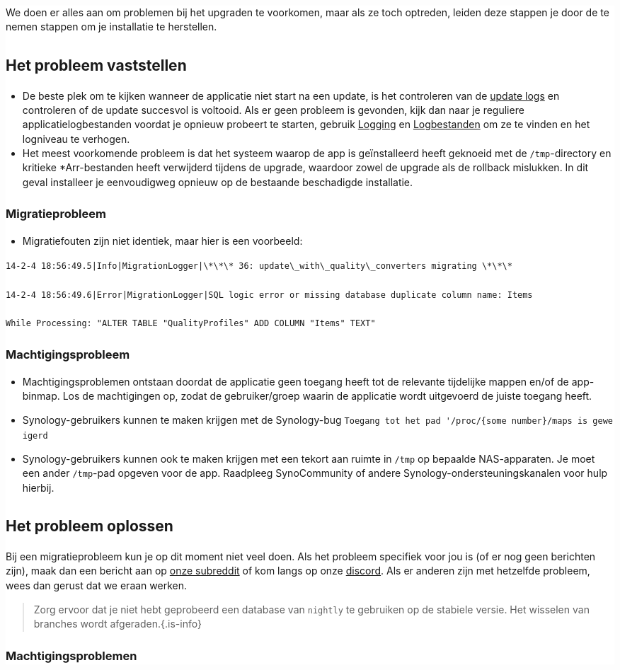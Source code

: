 We doen er alles aan om problemen bij het upgraden te voorkomen, maar als ze toch optreden, leiden deze stappen je door de te nemen stappen om je installatie te herstellen.

## Het probleem vaststellen

- De beste plek om te kijken wanneer de applicatie niet start na een update, is het controleren van de [update logs](#update-loglocatie) en controleren of de update succesvol is voltooid. Als er geen probleem is gevonden, kijk dan naar je reguliere applicatielogbestanden voordat je opnieuw probeert te starten, gebruik [Logging](/prowlarr/settings#logging) en [Logbestanden](/prowlarr/system#logbestanden) om ze te vinden en het logniveau te verhogen.
- Het meest voorkomende probleem is dat het systeem waarop de app is geïnstalleerd heeft geknoeid met de `/tmp`-directory en kritieke \*Arr-bestanden heeft verwijderd tijdens de upgrade, waardoor zowel de upgrade als de rollback mislukken. In dit geval installeer je eenvoudigweg opnieuw op de bestaande beschadigde installatie.

### Migratieprobleem

- Migratiefouten zijn niet identiek, maar hier is een voorbeeld:

```none
14-2-4 18:56:49.5|Info|MigrationLogger|\*\*\* 36: update\_with\_quality\_converters migrating \*\*\*

14-2-4 18:56:49.6|Error|MigrationLogger|SQL logic error or missing database duplicate column name: Items

While Processing: "ALTER TABLE "QualityProfiles" ADD COLUMN "Items" TEXT"

```

### Machtigingsprobleem

- Machtigingsproblemen ontstaan doordat de applicatie geen toegang heeft tot de relevante tijdelijke mappen en/of de app-binmap. Los de machtigingen op, zodat de gebruiker/groep waarin de applicatie wordt uitgevoerd de juiste toegang heeft.

- Synology-gebruikers kunnen te maken krijgen met de Synology-bug `Toegang tot het pad '/proc/{some number}/maps is geweigerd`

- Synology-gebruikers kunnen ook te maken krijgen met een tekort aan ruimte in `/tmp` op bepaalde NAS-apparaten. Je moet een ander `/tmp`-pad opgeven voor de app. Raadpleeg SynoCommunity of andere Synology-ondersteuningskanalen voor hulp hierbij.

## Het probleem oplossen

Bij een migratieprobleem kun je op dit moment niet veel doen. Als het probleem specifiek voor jou is (of er nog geen berichten zijn), maak dan een bericht aan op [onze subreddit](https://reddit.com/r/prowlarr) of kom langs op onze [discord](https://prowlarr.com/discord). Als er anderen zijn met hetzelfde probleem, wees dan gerust dat we eraan werken.

> Zorg ervoor dat je niet hebt geprobeerd een database van `nightly` te gebruiken op de stabiele versie. Het wisselen van branches wordt afgeraden.{.is-info}

### Machtigingsproblemen

